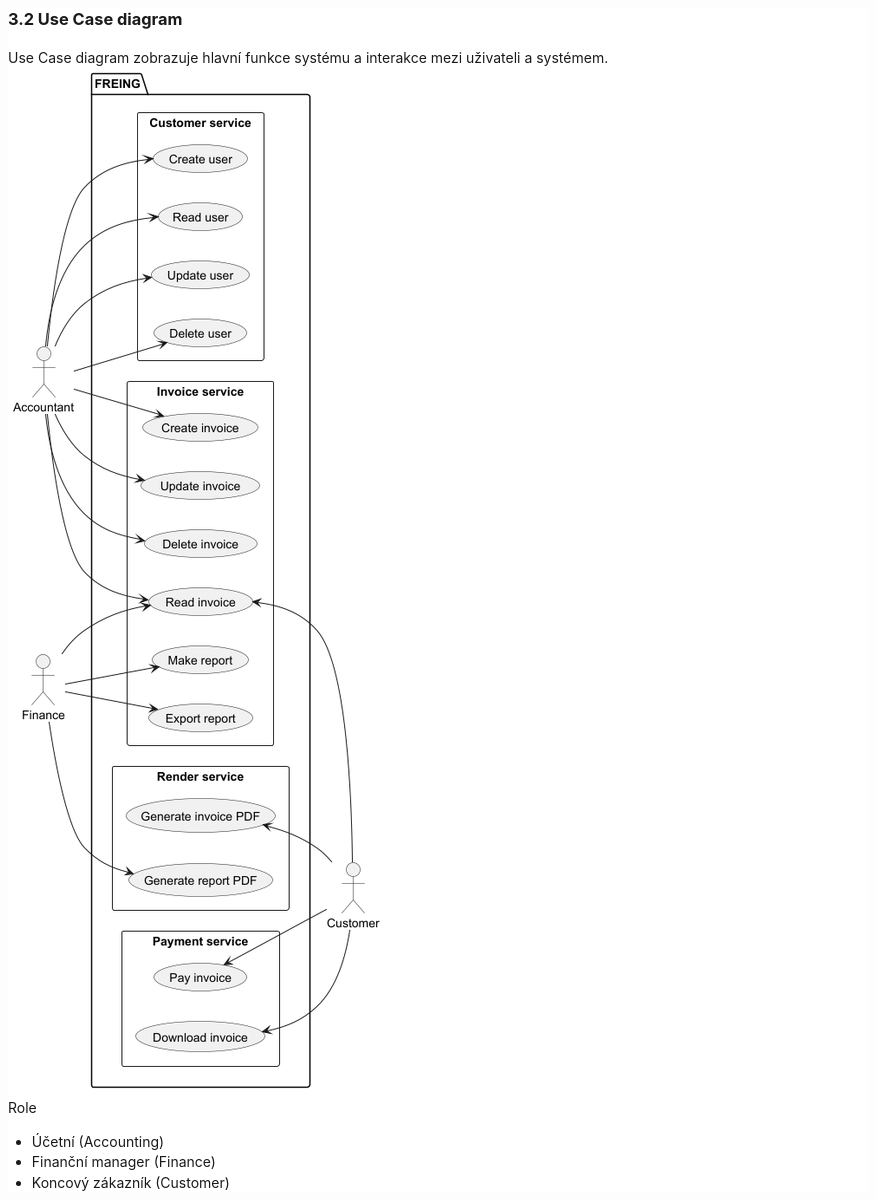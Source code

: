 ### 3.2 Use Case diagram
Use Case diagram zobrazuje hlavní funkce systému a interakce mezi uživateli a systémem.    
![Use Case](FREING_USE_CASE_DIAGRAM.png "Use Case")  
Role
- Účetní (Accounting)
- Finanční manager (Finance)
- Koncový zákazník (Customer)
